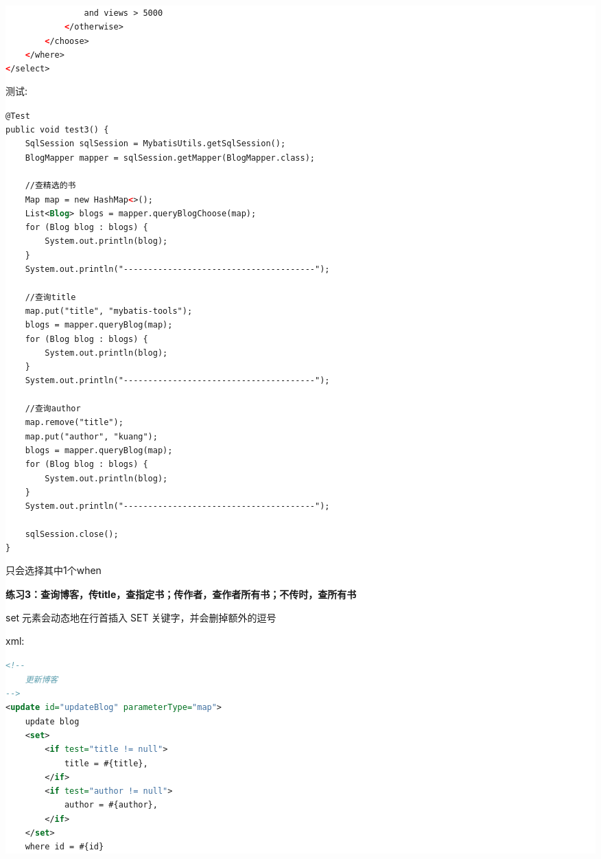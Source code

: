 ```xml
                and views > 5000
            </otherwise>
        </choose>
    </where>
</select>
```

测试:

```xml
@Test
public void test3() {
    SqlSession sqlSession = MybatisUtils.getSqlSession();
    BlogMapper mapper = sqlSession.getMapper(BlogMapper.class);

    //查精选的书
    Map map = new HashMap<>();
    List<Blog> blogs = mapper.queryBlogChoose(map);
    for (Blog blog : blogs) {
        System.out.println(blog);
    }
    System.out.println("---------------------------------------");

    //查询title
    map.put("title", "mybatis-tools");
    blogs = mapper.queryBlog(map);
    for (Blog blog : blogs) {
        System.out.println(blog);
    }
    System.out.println("---------------------------------------");

    //查询author
    map.remove("title");
    map.put("author", "kuang");
    blogs = mapper.queryBlog(map);
    for (Blog blog : blogs) {
        System.out.println(blog);
    }
    System.out.println("---------------------------------------");

    sqlSession.close();
}
```

只会选择其中1个when

**练习3：查询博客，传title，查指定书；传作者，查作者所有书；不传时，查所有书**

set 元素会动态地在行首插入 SET 关键字，并会删掉额外的逗号

xml:

```xml
<!--
    更新博客
-->
<update id="updateBlog" parameterType="map">
    update blog
    <set>
        <if test="title != null">
            title = #{title},
        </if>
        <if test="author != null">
            author = #{author},
        </if>
    </set>
    where id = #{id}
```